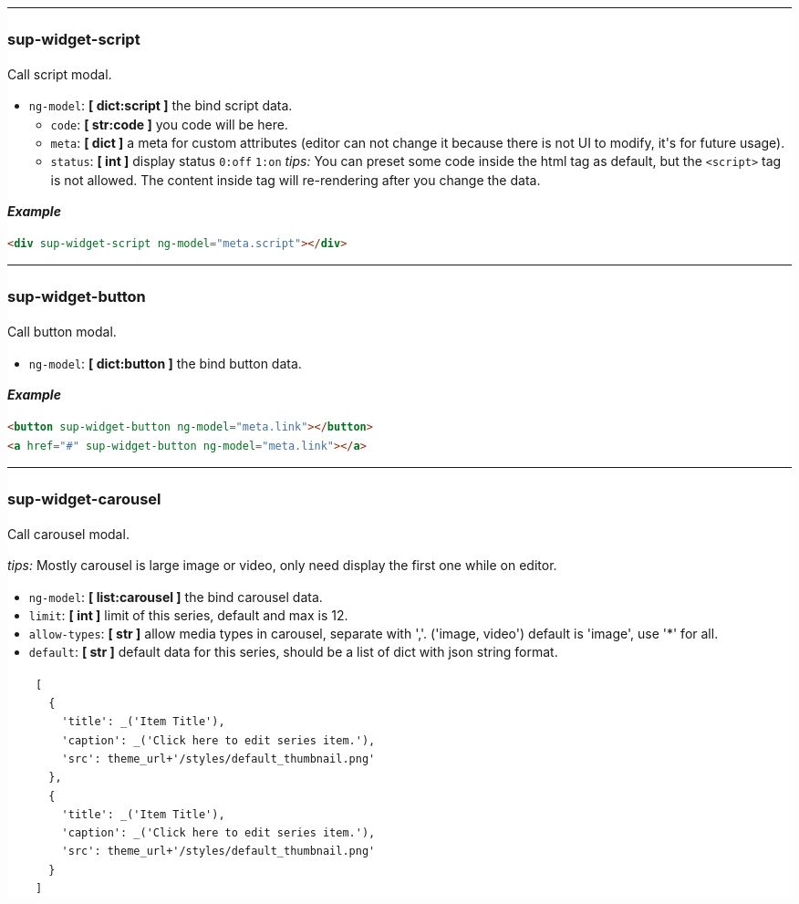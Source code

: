 ------------------------------------------

### sup-widget-script

Call script modal.

* `ng-model`: **[ dict:script ]** the bind script data.
  * `code`: **[ str:code ]** you code will be here.
  * `meta`: **[ dict ]** a meta for custom attributes (editor can not change it because there is not UI to modify, it's for future usage).
  * `status`: **[ int ]** display status `0:off` `1:on`
*tips:* You can preset some code inside the html tag as default, but the `<script>` tag is not allowed. The content inside tag will re-rendering after you change the data.

***Example***

```html
<div sup-widget-script ng-model="meta.script"></div>
```

------------------------------------------

### sup-widget-button

Call button modal.

* `ng-model`: **[ dict:button ]** the bind button data.

***Example***

```html
<button sup-widget-button ng-model="meta.link"></button>
<a href="#" sup-widget-button ng-model="meta.link"></a>
```

------------------------------------------

### sup-widget-carousel

Call carousel modal.

*tips:* Mostly carousel is large image or video, only need display the first one while on editor.

* `ng-model`: **[ list:carousel ]** the bind carousel data.
* `limit`: **[ int ]** limit of this series, default and max is 12.
* `allow-types`: **[ str ]** allow media types in carousel, separate with ','. ('image, video') default is 'image', use '*' for all.
* `default`: **[ str ]** default data for this series, should be a list of dict with json string format.
  ```
   [
     {
       'title': _('Item Title'),
       'caption': _('Click here to edit series item.'),
       'src': theme_url+'/styles/default_thumbnail.png'
     },
     {
       'title': _('Item Title'),
       'caption': _('Click here to edit series item.'),
       'src': theme_url+'/styles/default_thumbnail.png'
     }
   ]
  ```
